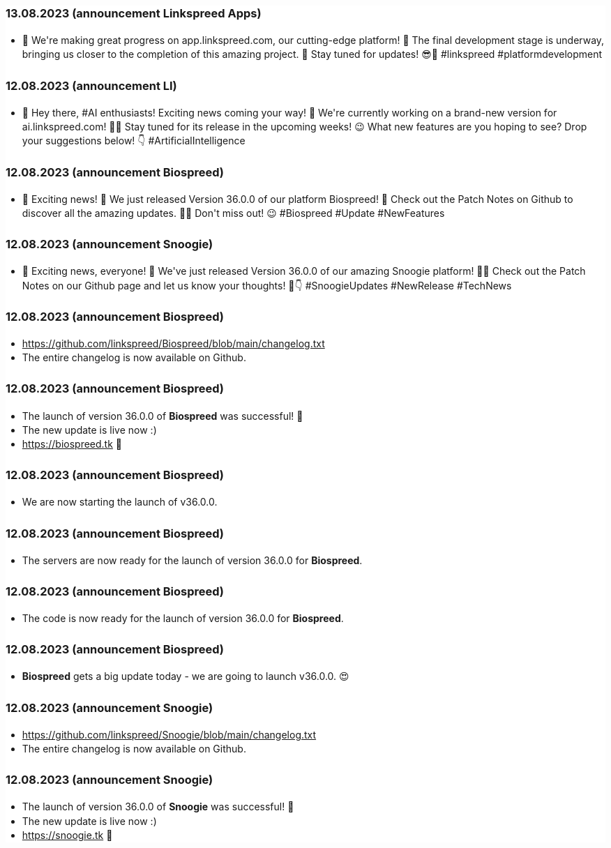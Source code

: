 ### 13.08.2023 (announcement Linkspreed Apps)
- 🚀 We're making great progress on app.linkspreed.com, our cutting-edge platform! 🌟 The final development stage is underway, bringing us closer to the completion of this amazing project. 🎉 Stay tuned for updates! 😎💪 #linkspreed #platformdevelopment

### 12.08.2023 (announcement LI)
- 📢 Hey there, #AI enthusiasts! Exciting news coming your way! 🌟 We're currently working on a brand-new version for ai.linkspreed.com! 🚀🎉 Stay tuned for its release in the upcoming weeks! 😉 What new features are you hoping to see? Drop your suggestions below! 👇 #ArtificialIntelligence

### 12.08.2023 (announcement Biospreed)
- 📣 Exciting news! 🚀 We just released Version 36.0.0 of our platform Biospreed! 🎉 Check out the Patch Notes on Github to discover all the amazing updates. 📝🔧 Don't miss out! 😉 #Biospreed #Update #NewFeatures

### 12.08.2023 (announcement Snoogie)
- 🎉 Exciting news, everyone! 📢 We've just released Version 36.0.0 of our amazing Snoogie platform! 🚀🎊 Check out the Patch Notes on our Github page and let us know your thoughts! 💬👇 #SnoogieUpdates #NewRelease #TechNews

### 12.08.2023 (announcement Biospreed)
- https://github.com/linkspreed/Biospreed/blob/main/changelog.txt
- The entire changelog is now available on Github.

### 12.08.2023 (announcement Biospreed)
- The launch of version 36.0.0 of **Biospreed** was successful! 🥳
- The new update is live now :)
- https://biospreed.tk 🔗

### 12.08.2023 (announcement Biospreed)
- We are now starting the launch of v36.0.0.

### 12.08.2023 (announcement Biospreed)
- The servers are now ready for the launch of version 36.0.0 for **Biospreed**.

### 12.08.2023 (announcement Biospreed)
- The code is now ready for the launch of version 36.0.0 for **Biospreed**.

### 12.08.2023 (announcement Biospreed)
-  **Biospreed** gets a big update today - we are going to launch v36.0.0. 😍

### 12.08.2023 (announcement Snoogie)
- https://github.com/linkspreed/Snoogie/blob/main/changelog.txt
- The entire changelog is now available on Github.

### 12.08.2023 (announcement Snoogie)
- The launch of version 36.0.0 of **Snoogie** was successful! 🥳
- The new update is live now :)
- https://snoogie.tk 🔗
